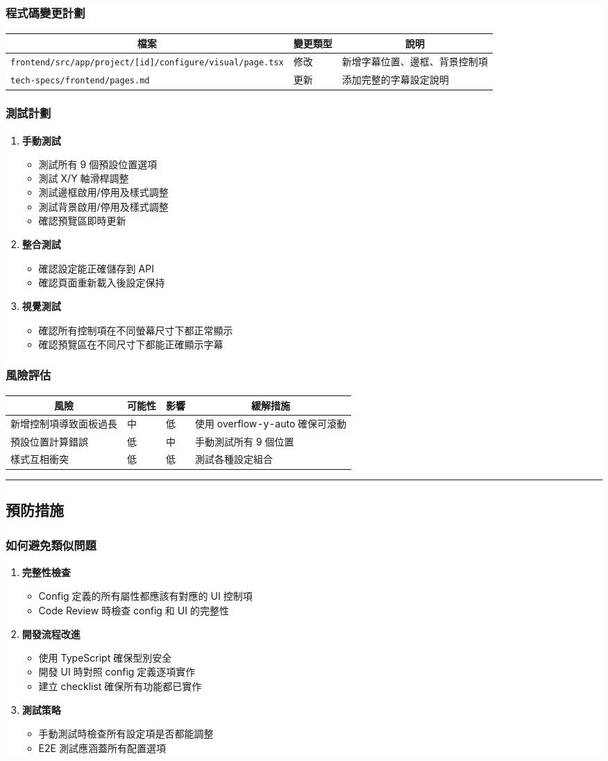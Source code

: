 ### 程式碼變更計劃

| 檔案 | 變更類型 | 說明 |
|------|----------|------|
| `frontend/src/app/project/[id]/configure/visual/page.tsx` | 修改 | 新增字幕位置、邊框、背景控制項 |
| `tech-specs/frontend/pages.md` | 更新 | 添加完整的字幕設定說明 |

### 測試計劃

1. **手動測試**
   - 測試所有 9 個預設位置選項
   - 測試 X/Y 軸滑桿調整
   - 測試邊框啟用/停用及樣式調整
   - 測試背景啟用/停用及樣式調整
   - 確認預覽區即時更新

2. **整合測試**
   - 確認設定能正確儲存到 API
   - 確認頁面重新載入後設定保持

3. **視覺測試**
   - 確認所有控制項在不同螢幕尺寸下都正常顯示
   - 確認預覽區在不同尺寸下都能正確顯示字幕

### 風險評估

| 風險 | 可能性 | 影響 | 緩解措施 |
|------|--------|------|----------|
| 新增控制項導致面板過長 | 中 | 低 | 使用 overflow-y-auto 確保可滾動 |
| 預設位置計算錯誤 | 低 | 中 | 手動測試所有 9 個位置 |
| 樣式互相衝突 | 低 | 低 | 測試各種設定組合 |

---

## 預防措施

### 如何避免類似問題

1. **完整性檢查**
   - Config 定義的所有屬性都應該有對應的 UI 控制項
   - Code Review 時檢查 config 和 UI 的完整性

2. **開發流程改進**
   - 使用 TypeScript 確保型別安全
   - 開發 UI 時對照 config 定義逐項實作
   - 建立 checklist 確保所有功能都已實作

3. **測試策略**
   - 手動測試時檢查所有設定項是否都能調整
   - E2E 測試應涵蓋所有配置選項
